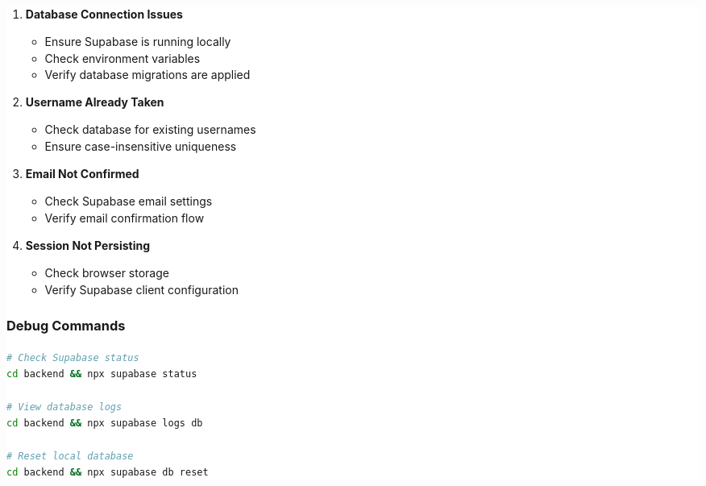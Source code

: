 1. **Database Connection Issues**
   - Ensure Supabase is running locally
   - Check environment variables
   - Verify database migrations are applied

2. **Username Already Taken**
   - Check database for existing usernames
   - Ensure case-insensitive uniqueness

3. **Email Not Confirmed**
   - Check Supabase email settings
   - Verify email confirmation flow

4. **Session Not Persisting**
   - Check browser storage
   - Verify Supabase client configuration

### Debug Commands

```bash
# Check Supabase status
cd backend && npx supabase status

# View database logs
cd backend && npx supabase logs db

# Reset local database
cd backend && npx supabase db reset
```